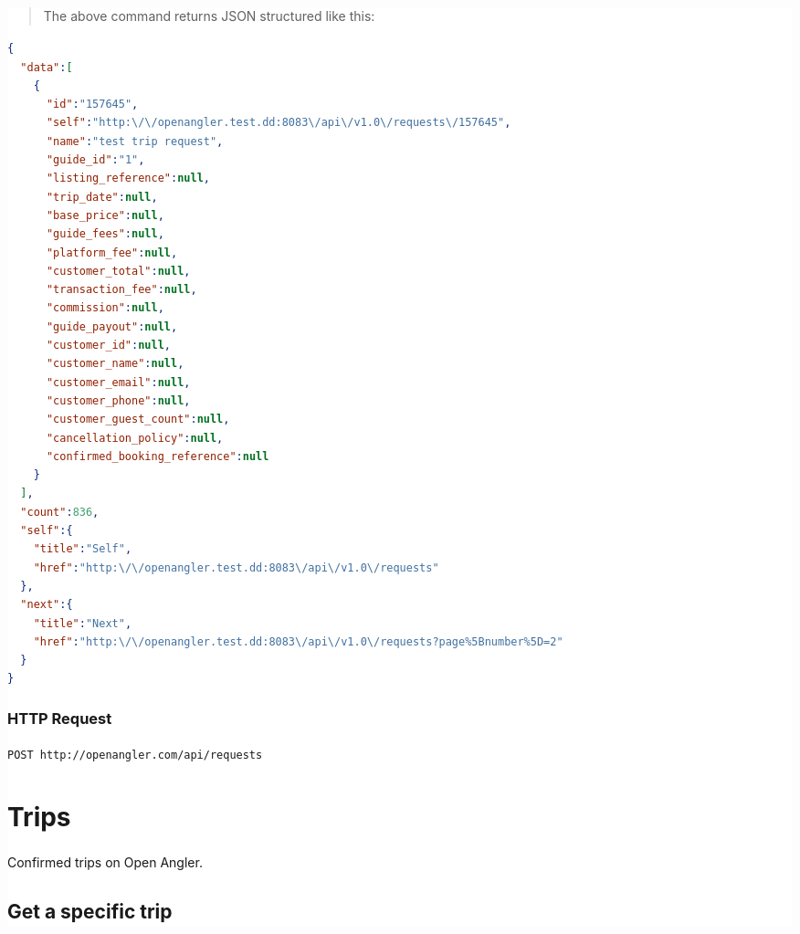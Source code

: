> The above command returns JSON structured like this:

```json
{
  "data":[
    {
      "id":"157645",
      "self":"http:\/\/openangler.test.dd:8083\/api\/v1.0\/requests\/157645",
      "name":"test trip request",
      "guide_id":"1",
      "listing_reference":null,
      "trip_date":null,
      "base_price":null,
      "guide_fees":null,
      "platform_fee":null,
      "customer_total":null,
      "transaction_fee":null,
      "commission":null,
      "guide_payout":null,
      "customer_id":null,
      "customer_name":null,
      "customer_email":null,
      "customer_phone":null,
      "customer_guest_count":null,
      "cancellation_policy":null,
      "confirmed_booking_reference":null
    }
  ],
  "count":836,
  "self":{
    "title":"Self",
    "href":"http:\/\/openangler.test.dd:8083\/api\/v1.0\/requests"
  },
  "next":{
    "title":"Next",
    "href":"http:\/\/openangler.test.dd:8083\/api\/v1.0\/requests?page%5Bnumber%5D=2"
  }
}
```

### HTTP Request

`POST http://openangler.com/api/requests`



# Trips

Confirmed trips on Open Angler.


## Get a specific trip
